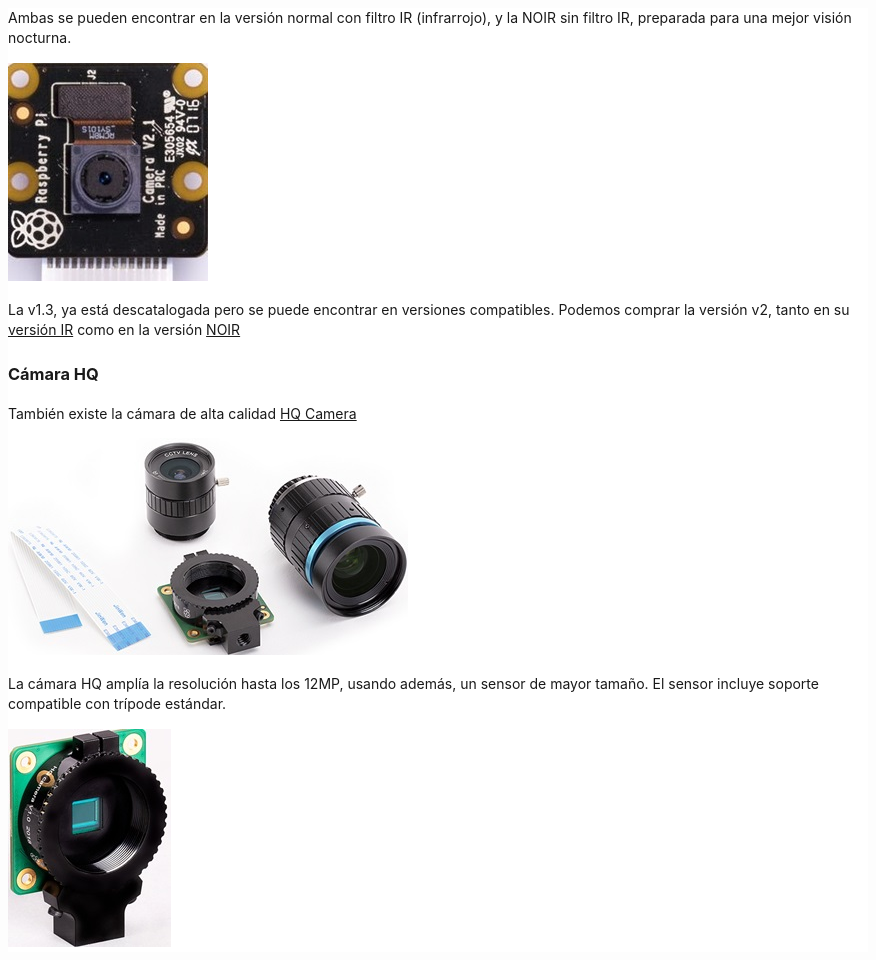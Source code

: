 Ambas se pueden encontrar en la versión normal con filtro IR (infrarrojo), y la NOIR sin filtro IR,  preparada para una mejor visión nocturna.

![Pi camera NOIR v2.1](./images/pi-camera-noir-front-1227x1080_reducida_200.jpg)

La v1.3, ya está descatalogada pero se puede encontrar en versiones compatibles. Podemos comprar la versión v2, tanto en su [versión IR](https://www.raspberrypi.com/products/camera-module-v2/) como en la versión [NOIR](https://www.raspberrypi.com/products/pi-noir-camera-v2/)

### Cámara HQ

También existe la cámara de alta calidad [HQ Camera](https://www.raspberrypi.com/products/raspberry-pi-high-quality-camera/) 

![Cámara y objetivos HQ](./images/HQ_KIT_reducida_400.jpg)

La cámara HQ amplía la resolución hasta los 12MP, usando además, un sensor de mayor tamaño. El sensor incluye soporte compatible con trípode estándar.

![Cámara HQ](./images/CAM+HERO+ALT+2_reducida_350.jpg)
